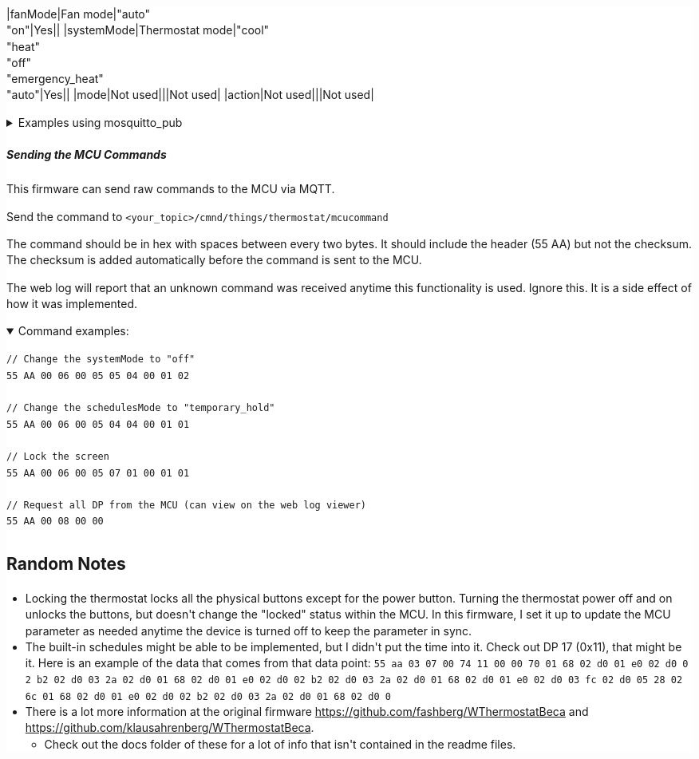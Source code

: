 |fanMode|Fan mode|"auto"<br />"on"|Yes||
|systemMode|Thermostat mode|"cool"<br />"heat"<br />"off"<br />"emergency_heat"<br />"auto"|Yes||
|mode|Not used|||Not used|
|action|Not used|||Not used|
</details>
<details><summary>Examples using mosquitto_pub</summary></details>

##### Sending the MCU Commands

This firmware can send raw commands to the MCU via MQTT.

Send the command to `<your_topic>/cmnd/things/thermostat/mcucommand`

The command should be in hex with spaces between every two bytes. It should include the header (55 AA) but not the checksum. The checksum is added automatically before the command is sent to the MCU.

The web log will report that an unknown command was received anytime this functionality is used. Ignore this. It is a side effect of how it was implemented.

<details open>
<summary>Command examples:</summary>

```
// Change the systemMode to "off"
55 AA 00 06 00 05 05 04 00 01 02

// Change the schedulesMode to "temporary_hold"
55 AA 00 06 00 05 04 04 00 01 01

// Lock the screen
55 AA 00 06 00 05 07 01 00 01 01

// Request all DP from the MCU (can view on the web log viewer)
55 AA 00 08 00 00
```
</details>

## Random Notes

* Locking the thermostat locks all the physical buttons except for the power button. Turning the thermostat power off and on unlocks the buttons, but doesn't change the "locked" status within the MCU. In this firmware, I set it up to update the MCU parameter as needed anytime the device is turned off to keep the parameter in sync.
* The built-in schedules might be able to be implemented, but I didn't put the time into it. Check out DP 17 (0x11), that might be it. Here is an example of the data that comes from that data point: `55 aa 03 07 00 74 11 00 00 70 01 68 02 d0 01 e0 02 d0 02 b2 02 d0 03 2a 02 d0 01 68 02 d0 01 e0 02 d0 02 b2 02 d0 03 2a 02 d0 01 68 02 d0 01 e0 02 d0 03 fc 02 d0 05 28 02 6c 01 68 02 d0 01 e0 02 d0 02 b2 02 d0 03 2a 02 d0 01 68 02 d0 0`
* There is a lot more information at the original firmware <https://github.com/fashberg/WThermostatBeca> and <https://github.com/klausahrenberg/WThermostatBeca>.
  * Check out the docs folder of these for a lot of info that isn't contained in the readme files.
